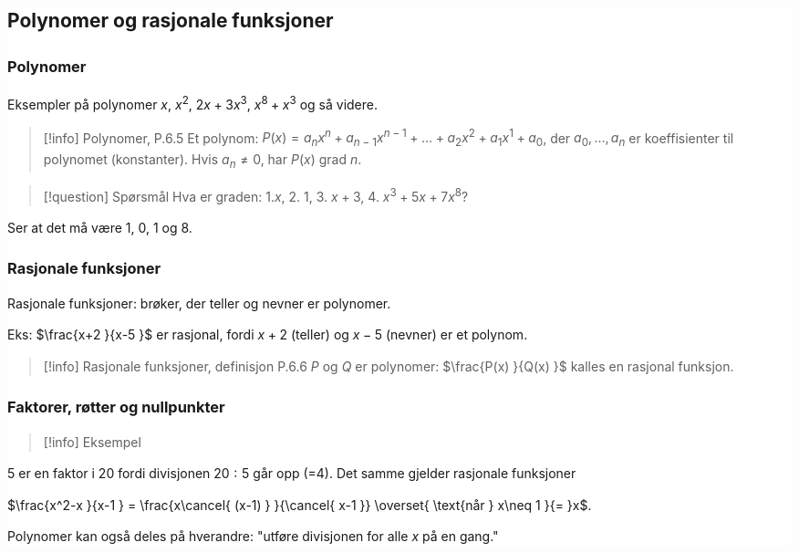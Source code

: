 
## Polynomer og rasjonale funksjoner

### Polynomer

Eksempler på polynomer
$x$, $x^2$, $2x+3x^3$, $x^8 + x^3$ og så videre.

> [!info] Polynomer, P.6.5
> Et polynom:
> $P(x) = a_nx^n+a_{n-1}x^{n-1}+\ldots +a_2x^2+a_1 x^1+a_0$,
> der $a_0,\ldots, a_n$ er koeffisienter til polynomet (konstanter).
> Hvis $a_n\neq 0$, har $P(x)$ grad $n$. 

> [!question] Spørsmål 
> Hva er graden:
> 1.$x$,
> 2.  $1$, 
> 3. $x+3$,
> 4. $x^3+5x+7x^8$?

Ser at det må være 1, 0, 1 og 8. 

### Rasjonale funksjoner

Rasjonale funksjoner:
brøker, der teller og nevner er polynomer.

Eks:
$\frac{x+2 }{x-5 }$ er rasjonal, fordi $x+2$ (teller) og $x-5$ (nevner) er et polynom. 

> [!info] Rasjonale funksjoner, definisjon P.6.6
> $P$ og $Q$ er polynomer:
>  $\frac{P(x) }{Q(x) }$ kalles en rasjonal funksjon. 
  
### Faktorer, røtter og nullpunkter

> [!info] Eksempel 
> 

5 er en faktor i 20 fordi divisjonen $20:5$ går opp (=4). Det samme gjelder rasjonale funksjoner

$\frac{x^2-x }{x-1 } = \frac{x\cancel{ (x-1) } }{\cancel{ x-1  }} \overset{ \text{når } x\neq 1 }{=  }x$.

Polynomer kan også deles på hverandre: "utføre divisjonen for alle $x$ på en gang."
